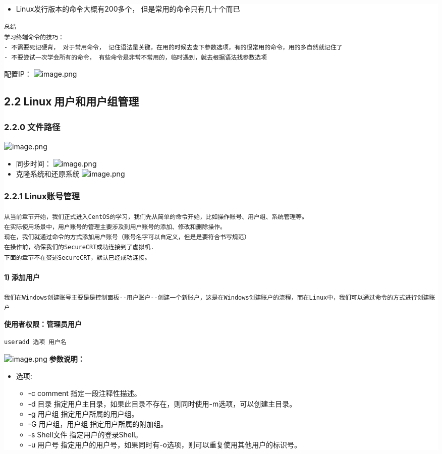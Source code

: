 - Linux发行版本的命令大概有200多个， 但是常用的命令只有几十个而已

```
总结
学习终端命令的技巧：
- 不需要死记硬背， 对于常用命令， 记住语法是关键，在用的时候去查下参数选项，有的很常用的命令，用的多自然就记住了
- 不要尝试一次学会所有的命令， 有些命令是非常不常用的，临时遇到，就去根据语法找参数选项
```
配置IP：
![image.png](https://cdn.jsdelivr.net/gh/Control-body/tuChuang/2022/04/image-a23d72dfabe14386add4433b70cb80da.png)

## 2.2 Linux 用户和用户组管理
### 2.2.0 文件路径
![image.png](https://cdn.jsdelivr.net/gh/Control-body/tuChuang/2022/04/image-f3bcb35cc9b745fe8df8ea44e541b8e9.png)
- 同步时间：
![image.png](https://cdn.jsdelivr.net/gh/Control-body/tuChuang/2022/04/image-be10934399524b0d96e0c835721b6355.png)
- 克隆系统和还原系统
![image.png](https://cdn.jsdelivr.net/gh/Control-body/tuChuang/2022/04/image-628f9db45599409f8cfd27929e3e3434.png)

### 2.2.1 Linux账号管理

```
从当前章节开始，我们正式进入CentOS的学习，我们先从简单的命令开始，比如操作账号、用户组、系统管理等。
在实际使用场景中，用户账号的管理主要涉及到用户账号的添加、修改和删除操作。
现在，我们就通过命令的方式添加用户账号（账号名字可以自定义，但是是要符合书写规范）
在操作前，确保我们的SecureCRT成功连接到了虚拟机.
下面的章节不在赘述SecureCRT，默认已经成功连接。
```

#### 1) 添加用户

```
我们在Windows创建账号主要是是控制面板--用户账户--创建一个新账户，这是在Windows创建账户的流程，而在Linux中，我们可以通过命令的方式进行创建账户
```

**使用者权限：管理员用户**

```shell
useradd 选项 用户名
```
![image.png](https://cdn.jsdelivr.net/gh/Control-body/tuChuang/2022/04/image-7563ee48f71e4a7e9c38aff201ea58b9.png)
**参数说明：**

- 选项:

  - -c comment 指定一段注释性描述。
  - -d 目录 指定用户主目录，如果此目录不存在，则同时使用-m选项，可以创建主目录。
  - -g 用户组 指定用户所属的用户组。
  - -G 用户组，用户组 指定用户所属的附加组。
  - -s Shell文件 指定用户的登录Shell。
  - -u 用户号 指定用户的用户号，如果同时有-o选项，则可以重复使用其他用户的标识号。

